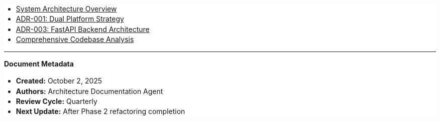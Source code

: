 - [System Architecture Overview](./system-overview.md)
- [ADR-001: Dual Platform Strategy](./architecture-decision-records/ADR-001-dual-platform-strategy.md)
- [ADR-003: FastAPI Backend Architecture](./architecture-decision-records/ADR-003-fastapi-backend-architecture.md)
- [Comprehensive Codebase Analysis](../analysis/comprehensive-codebase-analysis.md)

---

**Document Metadata**
- **Created:** October 2, 2025
- **Authors:** Architecture Documentation Agent
- **Review Cycle:** Quarterly
- **Next Update:** After Phase 2 refactoring completion
